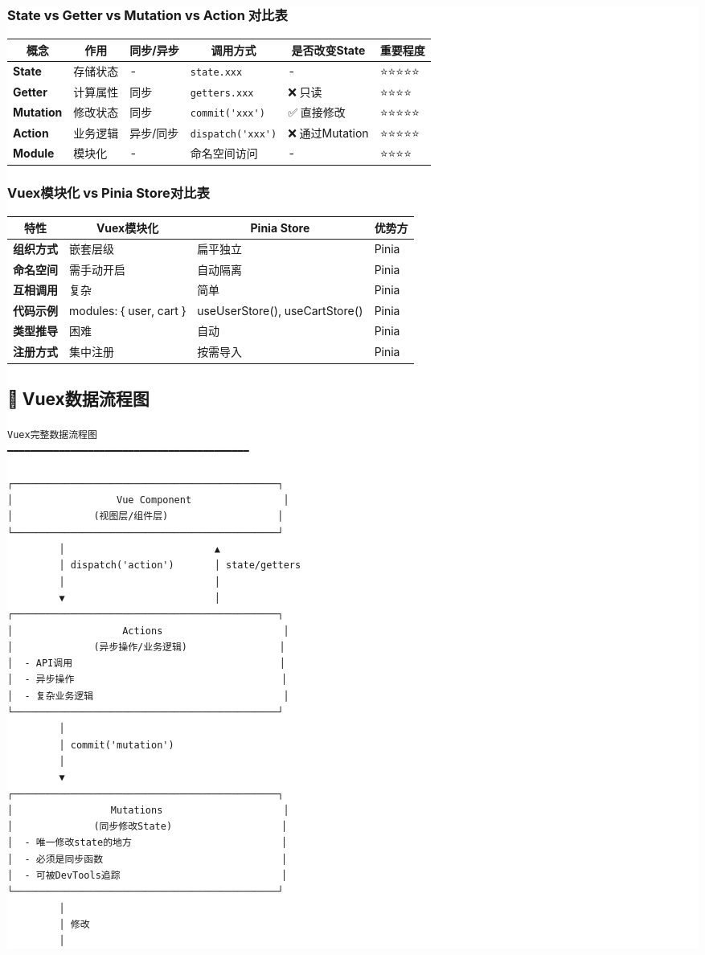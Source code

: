 ### State vs Getter vs Mutation vs Action 对比表

| 概念 | 作用 | 同步/异步 | 调用方式 | 是否改变State | 重要程度 |
|------|------|-----------|----------|--------------|----------|
| **State** | 存储状态 | - | `state.xxx` | - | ⭐⭐⭐⭐⭐ |
| **Getter** | 计算属性 | 同步 | `getters.xxx` | ❌ 只读 | ⭐⭐⭐⭐ |
| **Mutation** | 修改状态 | 同步 | `commit('xxx')` | ✅ 直接修改 | ⭐⭐⭐⭐⭐ |
| **Action** | 业务逻辑 | 异步/同步 | `dispatch('xxx')` | ❌ 通过Mutation | ⭐⭐⭐⭐⭐ |
| **Module** | 模块化 | - | 命名空间访问 | - | ⭐⭐⭐⭐ |

### Vuex模块化 vs Pinia Store对比表

| 特性 | Vuex模块化 | Pinia Store | 优势方 |
|------|-----------|------------|--------|
| **组织方式** | 嵌套层级 | 扁平独立 | Pinia |
| **命名空间** | 需手动开启 | 自动隔离 | Pinia |
| **互相调用** | 复杂 | 简单 | Pinia |
| **代码示例** | modules: { user, cart } | useUserStore(), useCartStore() | Pinia |
| **类型推导** | 困难 | 自动 | Pinia |
| **注册方式** | 集中注册 | 按需导入 | Pinia |

## 🎨 Vuex数据流程图

```
Vuex完整数据流程图
━━━━━━━━━━━━━━━━━━━━━━━━━━━━━━━━━━━━━━━━━━

┌──────────────────────────────────────────────┐
│                  Vue Component                │
│              (视图层/组件层)                   │
└──────────────────────────────────────────────┘
         │                          ▲
         │ dispatch('action')       │ state/getters
         │                          │
         ▼                          │
┌──────────────────────────────────────────────┐
│                   Actions                     │
│              (异步操作/业务逻辑)                │
│  - API调用                                    │
│  - 异步操作                                    │
│  - 复杂业务逻辑                                 │
└──────────────────────────────────────────────┘
         │
         │ commit('mutation')
         │
         ▼
┌──────────────────────────────────────────────┐
│                 Mutations                     │
│              (同步修改State)                   │
│  - 唯一修改state的地方                          │
│  - 必须是同步函数                               │
│  - 可被DevTools追踪                            │
└──────────────────────────────────────────────┘
         │
         │ 修改
         │
```